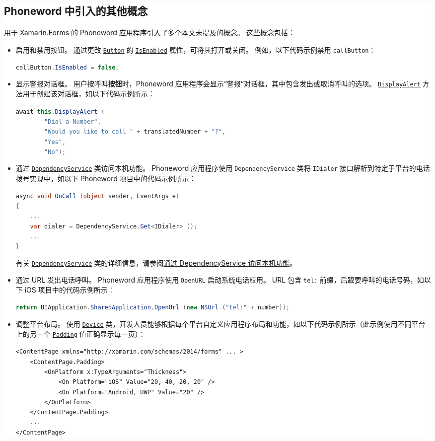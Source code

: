 ## <a name="additional-concepts-introduced-in-phoneword"></a>Phoneword 中引入的其他概念

用于 Xamarin.Forms 的 Phoneword 应用程序引入了多个本文未提及的概念。 这些概念包括：

- 启用和禁用按钮。 通过更改 [`Button`](https://developer.xamarin.com/api/type/Xamarin.Forms.Button/) 的 [`IsEnabled`](https://developer.xamarin.com/api/property/Xamarin.Forms.VisualElement.IsEnabled/) 属性，可将其打开或关闭。 例如，以下代码示例禁用 `callButton`：

    ```csharp
    callButton.IsEnabled = false;
    ```

- 显示警报对话框。 用户按呼叫**按钮**时，Phoneword 应用程序会显示“警报”对话框，其中包含发出或取消呼叫的选项。 [`DisplayAlert`](https://developer.xamarin.com/api/member/Xamarin.Forms.Page.DisplayAlert/p/System.String/System.String/System.String/System.String/) 方法用于创建该对话框，如以下代码示例所示：

    ```csharp
    await this.DisplayAlert (
            "Dial a Number",
            "Would you like to call " + translatedNumber + "?",
            "Yes",
            "No");
    ```

- 通过 [`DependencyService`](https://developer.xamarin.com/api/type/Xamarin.Forms.DependencyService/) 类访问本机功能。 Phoneword 应用程序使用 `DependencyService` 类将 `IDialer` 接口解析到特定于平台的电话拨号实现中，如以下 Phoneword 项目中的代码示例所示：

    ```csharp
    async void OnCall (object sender, EventArgs e)
    {
        ...
        var dialer = DependencyService.Get<IDialer> ();
        ...
    }
    ```

  有关 [`DependencyService`](https://developer.xamarin.com/api/type/Xamarin.Forms.DependencyService/) 类的详细信息，请参阅[通过 DependencyService 访问本机功能](~/xamarin-forms/app-fundamentals/dependency-service/index.md)。

- 通过 URL 发出电话呼叫。 Phoneword 应用程序使用 `OpenURL` 启动系统电话应用。 URL 包含 `tel:` 前缀，后跟要呼叫的电话号码，如以下 iOS 项目中的代码示例所示：

    ```csharp
    return UIApplication.SharedApplication.OpenUrl (new NSUrl ("tel:" + number));
    ```

- 调整平台布局。 使用 [`Device`](https://developer.xamarin.com/api/type/Xamarin.Forms.Device/) 类，开发人员能够根据每个平台自定义应用程序布局和功能，如以下代码示例所示（此示例使用不同平台上的另一个 [`Padding`](https://developer.xamarin.com/api/property/Xamarin.Forms.Layout.Padding/) 值正确显示每一页）：

    ```xaml
    <ContentPage xmlns="http://xamarin.com/schemas/2014/forms" ... >
        <ContentPage.Padding>
            <OnPlatform x:TypeArguments="Thickness">
                <On Platform="iOS" Value="20, 40, 20, 20" />
                <On Platform="Android, UWP" Value="20" />
            </OnPlatform>
        </ContentPage.Padding>
        ...
    </ContentPage>
    ```
